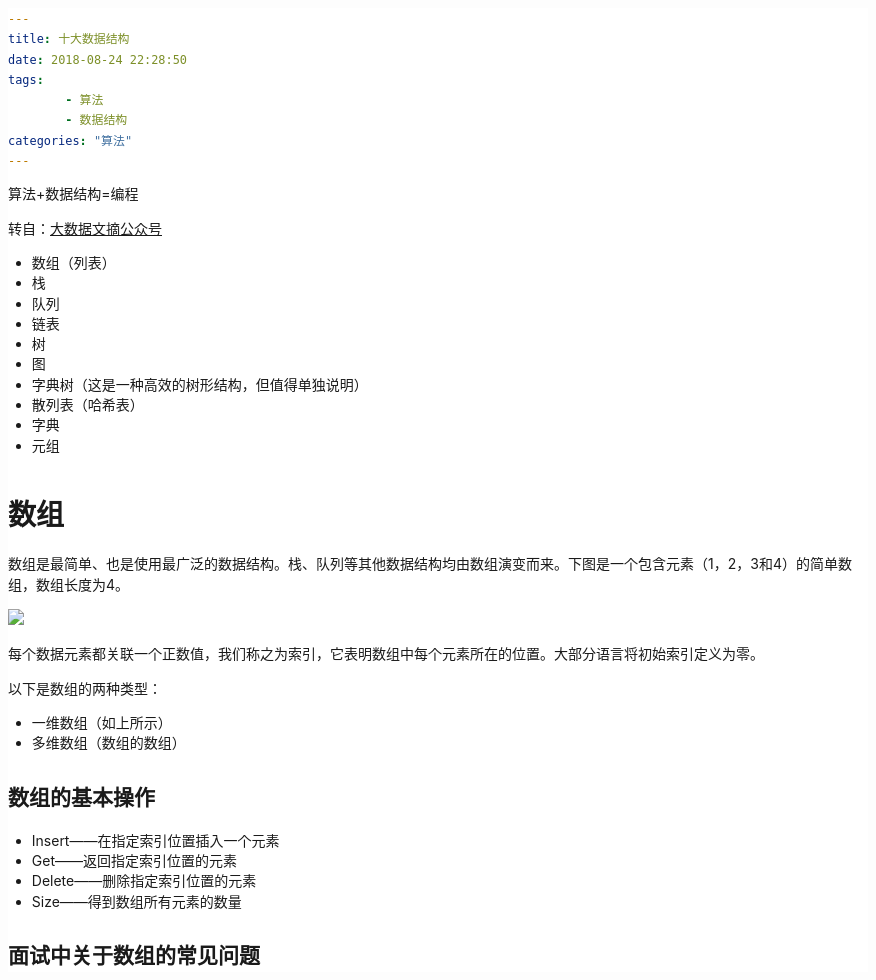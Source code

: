 ```yaml
---
title: 十大数据结构
date: 2018-08-24 22:28:50
tags: 
		- 算法
		- 数据结构
categories: "算法"
---
```

算法+数据结构=编程

转自：[大数据文摘公众号](https://mp.weixin.qq.com/s?__biz=MjM5MTQzNzU2NA==&mid=2651662400&idx=1&sn=01bc405903147ee4b21134f59dff9b06&chksm=bd4c0fd38a3b86c5f82d32adf653e799a1cee631cb6821b857d6771687d93831271fde52a700&mpshare=1&scene=23&srcid=0819ZBXPPG2xl22aKHLdKwb4#rd)

- 数组（列表）
- 栈
- 队列
- 链表
- 树
- 图
- 字典树（这是一种高效的树形结构，但值得单独说明）
- 散列表（哈希表）
- 字典
- 元组

# 数组

数组是最简单、也是使用最广泛的数据结构。栈、队列等其他数据结构均由数组演变而来。下图是一个包含元素（1，2，3和4）的简单数组，数组长度为4。

![](https://i.imgur.com/hUYJfsC.jpg)

每个数据元素都关联一个正数值，我们称之为索引，它表明数组中每个元素所在的位置。大部分语言将初始索引定义为零。



以下是数组的两种类型：

-  一维数组（如上所示）
- 多维数组（数组的数组）



## 数组的基本操作

- Insert——在指定索引位置插入一个元素
- Get——返回指定索引位置的元素
- Delete——删除指定索引位置的元素
- Size——得到数组所有元素的数量



## 面试中关于数组的常见问题
